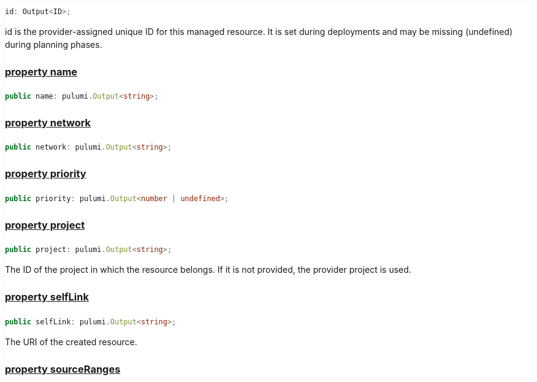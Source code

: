 ```typescript
id: Output<ID>;
```


id is the provider-assigned unique ID for this managed resource.  It is set during
deployments and may be missing (undefined) during planning phases.

<h3 class="pdoc-member-header">
<a class="pdoc-child-name" href="https://github.com/pulumi/pulumi-gcp/blob/master/sdk/nodejs/compute/firewall.ts#L28">property name</a>
</h3>

```typescript
public name: pulumi.Output<string>;
```

<h3 class="pdoc-member-header">
<a class="pdoc-child-name" href="https://github.com/pulumi/pulumi-gcp/blob/master/sdk/nodejs/compute/firewall.ts#L29">property network</a>
</h3>

```typescript
public network: pulumi.Output<string>;
```

<h3 class="pdoc-member-header">
<a class="pdoc-child-name" href="https://github.com/pulumi/pulumi-gcp/blob/master/sdk/nodejs/compute/firewall.ts#L30">property priority</a>
</h3>

```typescript
public priority: pulumi.Output<number | undefined>;
```

<h3 class="pdoc-member-header">
<a class="pdoc-child-name" href="https://github.com/pulumi/pulumi-gcp/blob/master/sdk/nodejs/compute/firewall.ts#L35">property project</a>
</h3>

```typescript
public project: pulumi.Output<string>;
```


The ID of the project in which the resource belongs.
If it is not provided, the provider project is used.

<h3 class="pdoc-member-header">
<a class="pdoc-child-name" href="https://github.com/pulumi/pulumi-gcp/blob/master/sdk/nodejs/compute/firewall.ts#L39">property selfLink</a>
</h3>

```typescript
public selfLink: pulumi.Output<string>;
```


The URI of the created resource.

<h3 class="pdoc-member-header">
<a class="pdoc-child-name" href="https://github.com/pulumi/pulumi-gcp/blob/master/sdk/nodejs/compute/firewall.ts#L40">property sourceRanges</a>
</h3>
